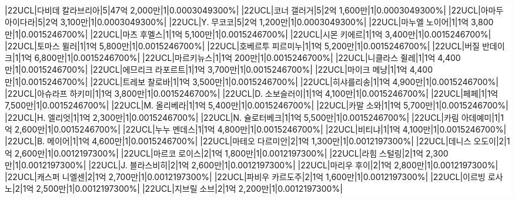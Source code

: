 |22UCL|다비데 칼라브리아|5|47억 2,000만|1|0.0003049300%|
|22UCL|코너 갤러거|5|2억 1,600만|1|0.0003049300%|
|22UCL|아마두 아이다라|5|2억 3,100만|1|0.0003049300%|
|22UCL|Y. 무코코|5|2억 1,200만|1|0.0003049300%|
|22UCL|마누엘 노이어|1|1억 3,800만|1|0.0015246700%|
|22UCL|마츠 후멜스|1|1억 5,100만|1|0.0015246700%|
|22UCL|시몬 키에르|1|1억 3,400만|1|0.0015246700%|
|22UCL|토마스 뮐러|1|1억 5,800만|1|0.0015246700%|
|22UCL|호베르투 피르미누|1|1억 5,200만|1|0.0015246700%|
|22UCL|버질 반데이크|1|1억 6,800만|1|0.0015246700%|
|22UCL|마르키뉴스|1|1억 200만|1|0.0015246700%|
|22UCL|니클라스 쥘레|1|1억 4,400만|1|0.0015246700%|
|22UCL|에므리크 라포르트|1|1억 3,700만|1|0.0015246700%|
|22UCL|마이크 메냥|1|1억 4,400만|1|0.0015246700%|
|22UCL|트레보 찰로바|1|1억 3,500만|1|0.0015246700%|
|22UCL|히샤를리송|1|1억 4,900만|1|0.0015246700%|
|22UCL|아슈라프 하키미|1|1억 3,800만|1|0.0015246700%|
|22UCL|D. 소보슬러이|1|1억 4,100만|1|0.0015246700%|
|22UCL|페페|1|1억 7,500만|1|0.0015246700%|
|22UCL|M. 올리베라|1|1억 5,400만|1|0.0015246700%|
|22UCL|카말 소와|1|1억 5,700만|1|0.0015246700%|
|22UCL|H. 엘리엇|1|1억 2,300만|1|0.0015246700%|
|22UCL|N. 슐로터베크|1|1억 5,500만|1|0.0015246700%|
|22UCL|카림 아데예미|1|1억 2,600만|1|0.0015246700%|
|22UCL|누누 멘데스|1|1억 4,800만|1|0.0015246700%|
|22UCL|비티냐|1|1억 4,100만|1|0.0015246700%|
|22UCL|B. 메이어|1|1억 4,600만|1|0.0015246700%|
|22UCL|마테오 다르미안|2|1억 1,300만|1|0.0012197300%|
|22UCL|데니스 오도이|2|1억 2,600만|1|0.0012197300%|
|22UCL|마르코 로이스|2|1억 1,800만|1|0.0012197300%|
|22UCL|라힘 스털링|2|1억 2,300만|1|0.0012197300%|
|22UCL|J. 블라스비히|2|1억 2,600만|1|0.0012197300%|
|22UCL|마리우 후이|2|1억 2,800만|1|0.0012197300%|
|22UCL|캐스퍼 니엘센|2|1억 2,700만|1|0.0012197300%|
|22UCL|파비우 카르도주|2|1억 1,600만|1|0.0012197300%|
|22UCL|이르빙 로사노|2|1억 2,500만|1|0.0012197300%|
|22UCL|지브릴 소브|2|1억 2,200만|1|0.0012197300%|